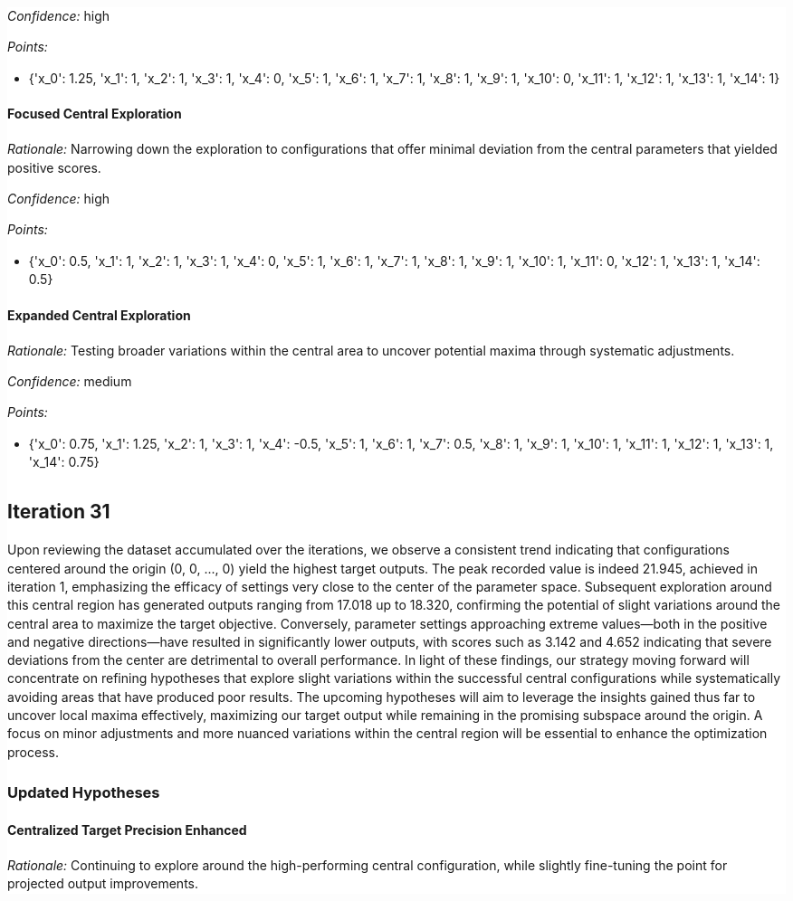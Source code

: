 *Confidence:* high

*Points:*

- {'x_0': 1.25, 'x_1': 1, 'x_2': 1, 'x_3': 1, 'x_4': 0, 'x_5': 1, 'x_6': 1, 'x_7': 1, 'x_8': 1, 'x_9': 1, 'x_10': 0, 'x_11': 1, 'x_12': 1, 'x_13': 1, 'x_14': 1}

#### Focused Central Exploration

*Rationale:* Narrowing down the exploration to configurations that offer minimal deviation from the central parameters that yielded positive scores.

*Confidence:* high

*Points:*

- {'x_0': 0.5, 'x_1': 1, 'x_2': 1, 'x_3': 1, 'x_4': 0, 'x_5': 1, 'x_6': 1, 'x_7': 1, 'x_8': 1, 'x_9': 1, 'x_10': 1, 'x_11': 0, 'x_12': 1, 'x_13': 1, 'x_14': 0.5}

#### Expanded Central Exploration

*Rationale:* Testing broader variations within the central area to uncover potential maxima through systematic adjustments.

*Confidence:* medium

*Points:*

- {'x_0': 0.75, 'x_1': 1.25, 'x_2': 1, 'x_3': 1, 'x_4': -0.5, 'x_5': 1, 'x_6': 1, 'x_7': 0.5, 'x_8': 1, 'x_9': 1, 'x_10': 1, 'x_11': 1, 'x_12': 1, 'x_13': 1, 'x_14': 0.75}

## Iteration 31

Upon reviewing the dataset accumulated over the iterations, we observe a consistent trend indicating that configurations centered around the origin (0, 0, ..., 0) yield the highest target outputs. The peak recorded value is indeed 21.945, achieved in iteration 1, emphasizing the efficacy of settings very close to the center of the parameter space. Subsequent exploration around this central region has generated outputs ranging from 17.018 up to 18.320, confirming the potential of slight variations around the central area to maximize the target objective. Conversely, parameter settings approaching extreme values—both in the positive and negative directions—have resulted in significantly lower outputs, with scores such as 3.142 and 4.652 indicating that severe deviations from the center are detrimental to overall performance. In light of these findings, our strategy moving forward will concentrate on refining hypotheses that explore slight variations within the successful central configurations while systematically avoiding areas that have produced poor results. The upcoming hypotheses will aim to leverage the insights gained thus far to uncover local maxima effectively, maximizing our target output while remaining in the promising subspace around the origin. A focus on minor adjustments and more nuanced variations within the central region will be essential to enhance the optimization process.

### Updated Hypotheses

#### Centralized Target Precision Enhanced

*Rationale:* Continuing to explore around the high-performing central configuration, while slightly fine-tuning the point for projected output improvements.
